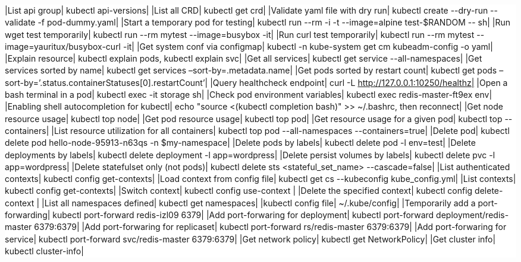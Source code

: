 |List api group|	kubectl api-versions|
|List all CRD|	kubectl get crd|
|Validate yaml file with dry run|	kubectl create --dry-run --validate -f pod-dummy.yaml|
|Start a temporary pod for testing|	kubectl run --rm -i -t --image=alpine test-$RANDOM -- sh|
|Run wget test temporarily|	kubectl run --rm mytest --image=busybox -it|
|Run curl test temporarily|	kubectl run --rm mytest --image=yauritux/busybox-curl -it|
|Get system conf via configmap|	kubectl -n kube-system get cm kubeadm-config -o yaml|
|Explain resource|	kubectl explain pods, kubectl explain svc|
|Get all services|	kubectl get service --all-namespaces|
|Get services sorted by name|	kubectl get services –sort-by=.metadata.name|
|Get pods sorted by restart count|	kubectl get pods –sort-by=’.status.containerStatuses[0].restartCount’|
|Query healthcheck endpoint|	curl -L http://127.0.0.1:10250/healthz|
|Open a bash terminal in a pod|	kubectl exec -it storage sh|
|Check pod environment variables|	kubectl exec redis-master-ft9ex env|
|Enabling shell autocompletion for kubectl|	echo "source <(kubectl completion bash)" >> ~/.bashrc, then reconnect|
|Get node resource usage|	kubectl top node|
|Get pod resource usage|	kubectl top pod|
|Get resource usage for a given pod|	kubectl top <podname> --containers|
|List resource utilization for all containers|	kubectl top pod --all-namespaces --containers=true|
|Delete pod|	kubectl delete pod hello-node-95913-n63qs -n $my-namespace|
|Delete pods by labels|	kubectl delete pod -l env=test|
|Delete deployments by labels|	kubectl delete deployment -l app=wordpress|
|Delete persist volumes by labels|	kubectl delete pvc -l app=wordpress|
|Delete statefulset only (not pods)|	kubectl delete sts <stateful_set_name> --cascade=false|
|List authenticated contexts|	kubectl config get-contexts|
|Load context from config file|	kubectl get cs --kubeconfig kube_config.yml|
|List contexts|	kubectl config get-contexts|
|Switch context|	kubectl config use-context <cluster-name>|
|Delete the specified context|	kubectl config delete-context <cluster-name>|
|List all namespaces defined|	kubectl get namespaces|
|kubectl config file|	~/.kube/config|
|Temporarily add a port-forwarding|	kubectl port-forward redis-izl09 6379|
|Add port-forwaring for deployment|	kubectl port-forward deployment/redis-master 6379:6379|
|Add port-forwaring for replicaset|	kubectl port-forward rs/redis-master 6379:6379|
|Add port-forwaring for service|	kubectl port-forward svc/redis-master 6379:6379|
|Get network policy|	kubectl get NetworkPolicy|
|Get cluster info|	kubectl cluster-info|